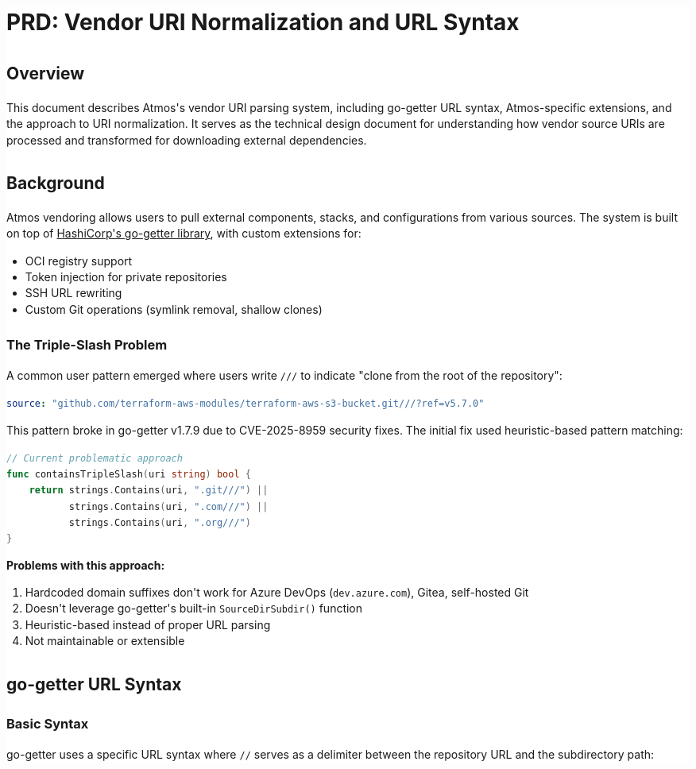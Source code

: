 # PRD: Vendor URI Normalization and URL Syntax

## Overview

This document describes Atmos's vendor URI parsing system, including go-getter URL syntax, Atmos-specific extensions, and the approach to URI normalization. It serves as the technical design document for understanding how vendor source URIs are processed and transformed for downloading external dependencies.

## Background

Atmos vendoring allows users to pull external components, stacks, and configurations from various sources. The system is built on top of [HashiCorp's go-getter library](https://github.com/hashicorp/go-getter), with custom extensions for:
- OCI registry support
- Token injection for private repositories
- SSH URL rewriting
- Custom Git operations (symlink removal, shallow clones)

### The Triple-Slash Problem

A common user pattern emerged where users write `///` to indicate "clone from the root of the repository":

```yaml
source: "github.com/terraform-aws-modules/terraform-aws-s3-bucket.git///?ref=v5.7.0"
```

This pattern broke in go-getter v1.7.9 due to CVE-2025-8959 security fixes. The initial fix used heuristic-based pattern matching:

```go
// Current problematic approach
func containsTripleSlash(uri string) bool {
    return strings.Contains(uri, ".git///") ||
           strings.Contains(uri, ".com///") ||
           strings.Contains(uri, ".org///")
}
```

**Problems with this approach:**
1. Hardcoded domain suffixes don't work for Azure DevOps (`dev.azure.com`), Gitea, self-hosted Git
2. Doesn't leverage go-getter's built-in `SourceDirSubdir()` function
3. Heuristic-based instead of proper URL parsing
4. Not maintainable or extensible

## go-getter URL Syntax

### Basic Syntax

go-getter uses a specific URL syntax where `//` serves as a delimiter between the repository URL and the subdirectory path:
